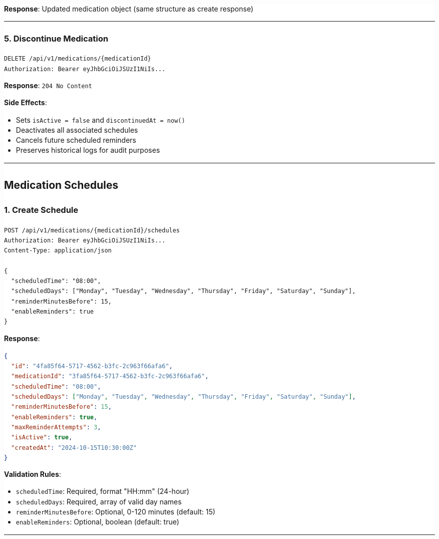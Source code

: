 **Response**: Updated medication object (same structure as create response)

---

### 5. Discontinue Medication
```http
DELETE /api/v1/medications/{medicationId}
Authorization: Bearer eyJhbGciOiJSUzI1NiIs...
```

**Response**: `204 No Content`

**Side Effects**:
- Sets `isActive = false` and `discontinuedAt = now()`
- Deactivates all associated schedules
- Cancels future scheduled reminders
- Preserves historical logs for audit purposes

---

## Medication Schedules

### 1. Create Schedule
```http
POST /api/v1/medications/{medicationId}/schedules
Authorization: Bearer eyJhbGciOiJSUzI1NiIs...
Content-Type: application/json

{
  "scheduledTime": "08:00",
  "scheduledDays": ["Monday", "Tuesday", "Wednesday", "Thursday", "Friday", "Saturday", "Sunday"],
  "reminderMinutesBefore": 15,
  "enableReminders": true
}
```

**Response**:
```json
{
  "id": "4fa85f64-5717-4562-b3fc-2c963f66afa6",
  "medicationId": "3fa85f64-5717-4562-b3fc-2c963f66afa6",
  "scheduledTime": "08:00",
  "scheduledDays": ["Monday", "Tuesday", "Wednesday", "Thursday", "Friday", "Saturday", "Sunday"],
  "reminderMinutesBefore": 15,
  "enableReminders": true,
  "maxReminderAttempts": 3,
  "isActive": true,
  "createdAt": "2024-10-15T10:30:00Z"
}
```

**Validation Rules**:
- `scheduledTime`: Required, format "HH:mm" (24-hour)
- `scheduledDays`: Required, array of valid day names
- `reminderMinutesBefore`: Optional, 0-120 minutes (default: 15)
- `enableReminders`: Optional, boolean (default: true)

---